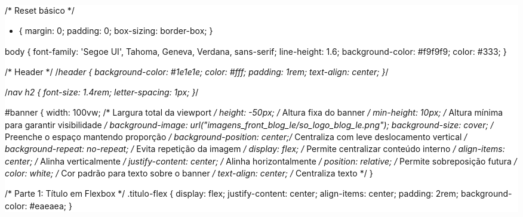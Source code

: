 /* Reset básico */
* {
  margin: 0;
  padding: 0;
  box-sizing: border-box;
}

body {
  font-family: 'Segoe UI', Tahoma, Geneva, Verdana, sans-serif;
  line-height: 1.6;
  background-color: #f9f9f9;
  color: #333;
}

/* Header */
/*header {
  background-color: #1e1e1e;
  color: #fff;
  padding: 1rem;
  text-align: center;
}*/

/*nav h2 {
  font-size: 1.4rem;
  letter-spacing: 1px;
}*/

#banner {
  width: 100vw;               /* Largura total da viewport */
  height: -50px;              /* Altura fixa do banner */
  min-height: 10px;          /* Altura mínima para garantir visibilidade */
  background-image: url("imagens_front_blog_le/so_logo_blog_le.png");
  background-size: cover;         /* Preenche o espaço mantendo proporção */
  background-position: center;/* Centraliza com leve deslocamento vertical */
  background-repeat: no-repeat;   /* Evita repetição da imagem */
  display: flex;                  /* Permite centralizar conteúdo interno */
  align-items: center;           /* Alinha verticalmente */
  justify-content: center;       /* Alinha horizontalmente */
  position: relative;            /* Permite sobreposição futura */
  color: white;                  /* Cor padrão para texto sobre o banner */
  text-align: center;            /* Centraliza texto */
}





/* Parte 1: Título em Flexbox */
.titulo-flex {
  display: flex;
  justify-content: center;
  align-items: center;
  padding: 2rem;
  background-color: #eaeaea;
}
